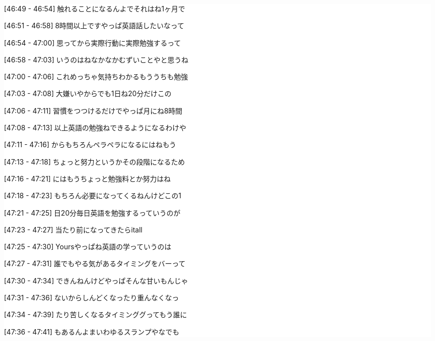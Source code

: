 [46:49 - 46:54]
触れることになるんよでそれはね1ヶ月で

[46:51 - 46:58]
8時間以上ですやっぱ英語話したいなって

[46:54 - 47:00]
思ってから実際行動に実際勉強するって

[46:58 - 47:03]
いうのはねなかなかむずいことやと思うね

[47:00 - 47:06]
これめっちゃ気持ちわかるもううちも勉強

[47:03 - 47:08]
大嫌いやからでも1日ね20分だけこの

[47:06 - 47:11]
習慣をつつけるだけでやっぱ月にね8時間

[47:08 - 47:13]
以上英語の勉強ねできるようになるわけや

[47:11 - 47:16]
からもちろんペラペラになるにはねもう

[47:13 - 47:18]
ちょっと努力というかその段階になるため

[47:16 - 47:21]
にはもうちょっと勉強料とか努力はね

[47:18 - 47:23]
もちろん必要になってくるねんけどこの1

[47:21 - 47:25]
日20分毎日英語を勉強するっていうのが

[47:23 - 47:27]
当たり前になってきたらitall

[47:25 - 47:30]
Yoursやっぱね英語の学っていうのは

[47:27 - 47:31]
誰でもやる気があるタイミングをバーって

[47:30 - 47:34]
できんねんけどやっぱそんな甘いもんじゃ

[47:31 - 47:36]
ないからしんどくなったり重んなくなっ

[47:34 - 47:39]
たり苦しくなるタイミンググってもう誰に

[47:36 - 47:41]
もあるんよまいわゆるスランプやなでも
